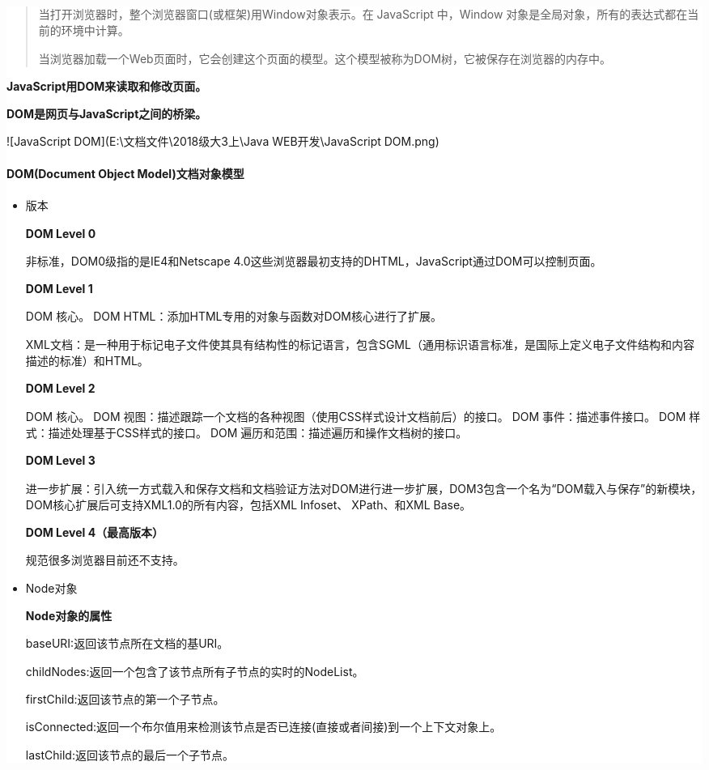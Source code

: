 

> 当打开浏览器时，整个浏览器窗口(或框架)用Window对象表示。在 JavaScript 中，Window 对象是全局对象，所有的表达式都在当前的环境中计算。
>
> 当浏览器加载一个Web页面时，它会创建这个页面的模型。这个模型被称为DOM树，它被保存在浏览器的内存中。



**JavaScript用DOM来读取和修改页面。**

**DOM是网页与JavaScript之间的桥梁。**

![JavaScript DOM](E:\文档文件\2018级大3上\Java WEB开发\JavaScript DOM.png)



#### DOM(Document Object Model)文档对象模型

- 版本

  **DOM Level 0**

  非标准，DOM0级指的是IE4和Netscape 4.0这些浏览器最初支持的DHTML，JavaScript通过DOM可以控制页面。

  **DOM Level 1**

  DOM 核心。
  DOM HTML：添加HTML专用的对象与函数对DOM核心进行了扩展。

  

  XML文档：是一种用于标记电子文件使其具有结构性的标记语言，包含SGML（通用标识语言标准，是国际上定义电子文件结构和内容描述的标准）和HTML。

  **DOM Level 2**

  DOM 核心。
  DOM 视图：描述跟踪一个文档的各种视图（使用CSS样式设计文档前后）的接口。
  DOM 事件：描述事件接口。
  DOM 样式：描述处理基于CSS样式的接口。
  DOM 遍历和范围：描述遍历和操作文档树的接口。

  **DOM Level 3**

  进一步扩展：引入统一方式载入和保存文档和文档验证方法对DOM进行进一步扩展，DOM3包含一个名为“DOM载入与保存”的新模块，DOM核心扩展后可支持XML1.0的所有内容，包括XML Infoset、 XPath、和XML Base。

  **DOM Level 4（最高版本）**

  规范很多浏览器目前还不支持。

- Node对象

  **Node对象的属性**

  baseURI:返回该节点所在文档的基URI。

  childNodes:返回一个包含了该节点所有子节点的实时的NodeList。

  firstChild:返回该节点的第一个子节点。

  isConnected:返回一个布尔值用来检测该节点是否已连接(直接或者间接)到一个上下文对象上。

  lastChild:返回该节点的最后一个子节点。
